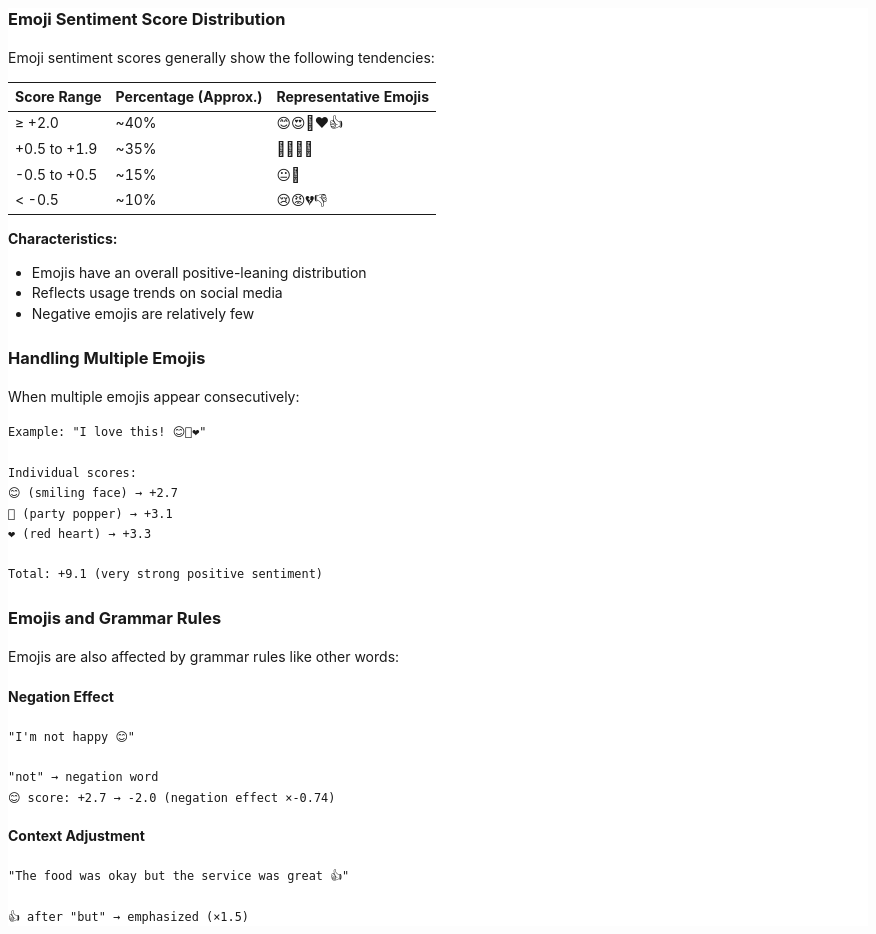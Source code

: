 ### Emoji Sentiment Score Distribution

Emoji sentiment scores generally show the following tendencies:

| Score Range | Percentage (Approx.) | Representative Emojis |
|-------------|---------------------|----------------------|
| ≥ +2.0 | ~40% | 😊😍🎉❤️👍 |
| +0.5 to +1.9 | ~35% | 🙂😌🌸🍕 |
| -0.5 to +0.5 | ~15% | 😐🤔 |
| < -0.5 | ~10% | 😢😡💔👎 |

**Characteristics:**

- Emojis have an overall positive-leaning distribution
- Reflects usage trends on social media
- Negative emojis are relatively few

### Handling Multiple Emojis

When multiple emojis appear consecutively:

```
Example: "I love this! 😊🎉❤️"

Individual scores:
😊 (smiling face) → +2.7
🎉 (party popper) → +3.1
❤️ (red heart) → +3.3

Total: +9.1 (very strong positive sentiment)
```

### Emojis and Grammar Rules

Emojis are also affected by grammar rules like other words:

#### Negation Effect

```
"I'm not happy 😊"

"not" → negation word
😊 score: +2.7 → -2.0 (negation effect ×-0.74)
```

#### Context Adjustment

```
"The food was okay but the service was great 👍"

👍 after "but" → emphasized (×1.5)
```
